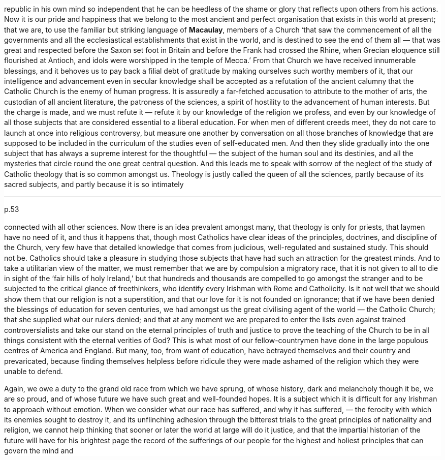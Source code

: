 republic in his own mind so independent that he can be heedless of the shame or glory that reflects upon others from his actions. Now it is our pride and happiness that we belong to the most ancient and perfect organisation that exists in this world at present; that we are, to use the familiar but striking language of **Macaulay**, members of a Church ‘that saw the commencement of all the governments and all the ecclesiastical establishments that exist in the world, and is destined to see the end of them all — that was great and respected before the Saxon set foot in Britain and before the Frank had crossed the Rhine, when Grecian eloquence still flourished at Antioch, and idols were worshipped in the temple of Mecca.’ From that Church we have received innumerable blessings, and it behoves us to pay back a filial debt of gratitude by making ourselves such worthy members of it, that our intelligence and advancement even in secular knowledge shall be accepted as a refutation of the ancient calumny that the Catholic Church is the enemy of human progress. It is assuredly a far-fetched accusation to attribute to the mother of arts, the custodian of all ancient literature, the patroness of the sciences, a spirit of hostility to the advancement of human interests. But the charge is made, and we must refute it — refute it by our knowledge of the religion we profess, and even by our knowledge of all those subjects that are considered essential to a liberal education. For when men of different creeds meet, they do not care to launch at once into religious controversy, but measure one another by conversation on all those branches of knowledge that are supposed to be included in the curriculum of the studies even of self-educated men. And then they slide gradually into the one subject that has always a supreme interest for the thoughtful — the subject of the human soul and its destinies, and all the mysteries that circle round the one great central question. And this leads me to speak with sorrow of the neglect of the study of Catholic theology that is so common amongst us. Theology is justly called the queen of all the sciences, partly because of its sacred subjects, and partly because it is so intimately
 


---

p.53



connected with all other sciences. Now there is an idea prevalent amongst many, that theology is only for priests, that laymen have no need of it, and thus it happens that, though most Catholics have clear ideas of the principles, doctrines, and discipline of the Church, very few have that detailed knowledge that comes from judicious, well-regulated and sustained study. This should not be. Catholics should take a pleasure in studying those subjects that have had such an attraction for the greatest minds. And to take a utilitarian view of the matter, we must remember that we are by compulsion a migratory race, that it is not given to all to die in sight of the ‘fair hills of holy Ireland,’ but that hundreds and thousands are compelled to go amongst the stranger and to be subjected to the critical glance of freethinkers, who identify every Irishman with Rome and Catholicity. Is it not well that we should show them that our religion is not a superstition, and that our love for it is not founded on ignorance; that if we have been denied the blessings of education for seven centuries, we had amongst us the great civilising agent of the world — the Catholic Church; that she supplied what our rulers denied; and that at any moment we are prepared to enter the lists even against trained controversialists and take our stand on the eternal principles of truth and justice to prove the teaching of the Church to be in all things consistent with the eternal verities of God? This is what most of our fellow-countrymen have done in the large populous centres of America and England. But many, too, from want of education, have betrayed themselves and their country and prevaricated, because finding themselves helpless before ridicule they were made ashamed of the religion which they were unable to defend.


Again, we owe a duty to the grand old race from which we have sprung, of whose history, dark and melancholy though it be, we are so proud, and of whose future we have such great and well-founded hopes. It is a subject which it is difficult for any Irishman to approach without emotion. When we consider what our race has suffered, and why it has suffered, — the ferocity with which its enemies sought to destroy it, and its unflinching adhesion through the bitterest trials to the great principles of nationality and religion, we cannot help thinking that sooner or later the world at large will do it justice, and that the impartial historian of the future will have for his brightest page the record of the sufferings of our people for the highest and holiest principles that can govern the mind and
 